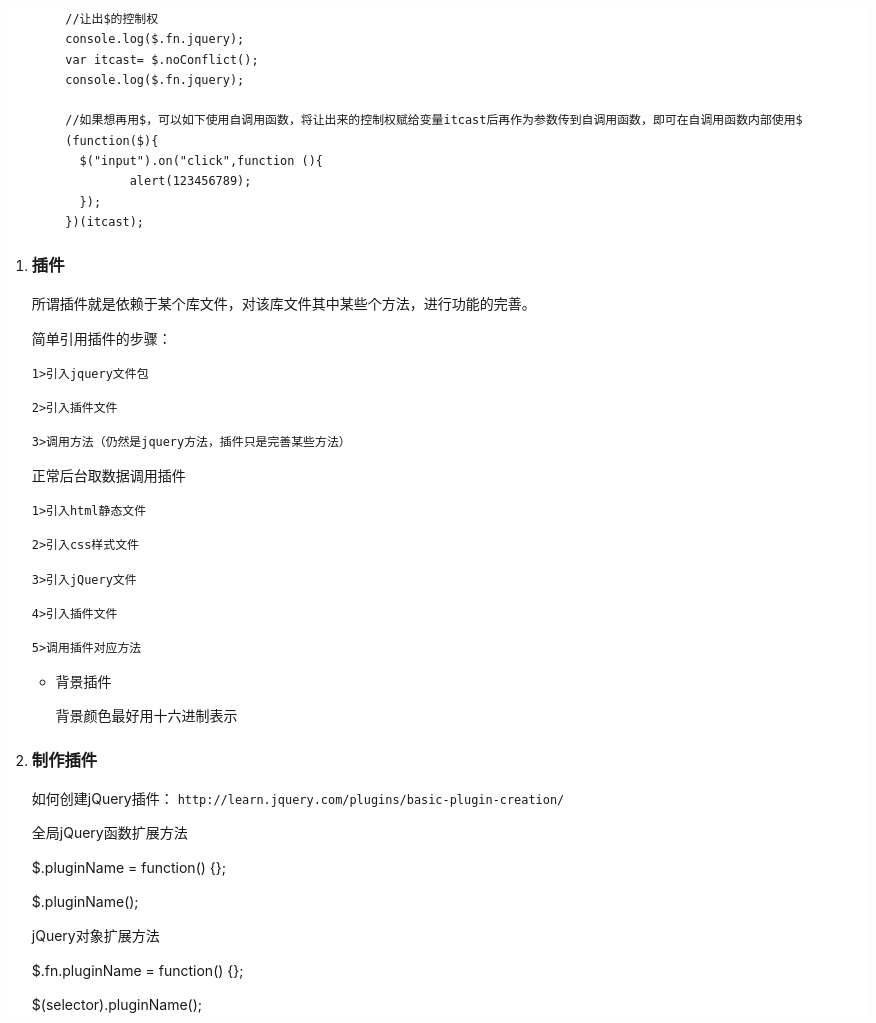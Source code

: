 ```
		//让出$的控制权
		console.log($.fn.jquery);
		var itcast= $.noConflict();
		console.log($.fn.jquery);

		//如果想再用$，可以如下使用自调用函数，将让出来的控制权赋给变量itcast后再作为参数传到自调用函数，即可在自调用函数内部使用$
		(function($){
		  $("input").on("click",function (){
		         alert(123456789);
		  });
		})(itcast);
```



1. ### 插件

   所谓插件就是依赖于某个库文件，对该库文件其中某些个方法，进行功能的完善。

   简单引用插件的步骤：

   ```
   1>引入jquery文件包
   ```

   ```
   2>引入插件文件
   ```

   ```
   3>调用方法（仍然是jquery方法，插件只是完善某些方法）
   ```

   正常后台取数据调用插件

   ```
   1>引入html静态文件
   ```

   ```
   2>引入css样式文件
   ```

   ```
   3>引入jQuery文件
   ```

   ```
   4>引入插件文件
   ```

   ```
   5>调用插件对应方法
   ```

   - 背景插件

     背景颜色最好用十六进制表示

2. ### 制作插件

   如何创建jQuery插件：
   `http://learn.jquery.com/plugins/basic-plugin-creation/`

   全局jQuery函数扩展方法

   $.pluginName = function() {};

   $.pluginName();

   jQuery对象扩展方法

   $.fn.pluginName = function() {};

   $(selector).pluginName();